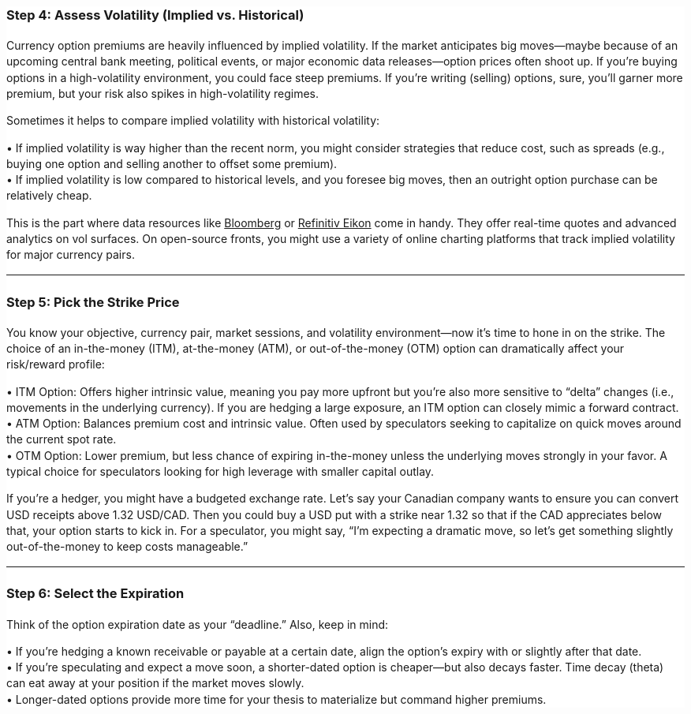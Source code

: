 ### Step 4: Assess Volatility (Implied vs. Historical)

Currency option premiums are heavily influenced by implied volatility. If the market anticipates big moves—maybe because of an upcoming central bank meeting, political events, or major economic data releases—option prices often shoot up. If you’re buying options in a high-volatility environment, you could face steep premiums. If you’re writing (selling) options, sure, you’ll garner more premium, but your risk also spikes in high-volatility regimes.

Sometimes it helps to compare implied volatility with historical volatility:

• If implied volatility is way higher than the recent norm, you might consider strategies that reduce cost, such as spreads (e.g., buying one option and selling another to offset some premium).  
• If implied volatility is low compared to historical levels, and you foresee big moves, then an outright option purchase can be relatively cheap.  

This is the part where data resources like [Bloomberg](https://www.bloomberg.com/) or [Refinitiv Eikon](https://www.refinitiv.com/) come in handy. They offer real-time quotes and advanced analytics on vol surfaces. On open-source fronts, you might use a variety of online charting platforms that track implied volatility for major currency pairs. 

--------------------------------------------------------------------------------

### Step 5: Pick the Strike Price

You know your objective, currency pair, market sessions, and volatility environment—now it’s time to hone in on the strike. The choice of an in-the-money (ITM), at-the-money (ATM), or out-of-the-money (OTM) option can dramatically affect your risk/reward profile:

• ITM Option: Offers higher intrinsic value, meaning you pay more upfront but you’re also more sensitive to “delta” changes (i.e., movements in the underlying currency). If you are hedging a large exposure, an ITM option can closely mimic a forward contract.  
• ATM Option: Balances premium cost and intrinsic value. Often used by speculators seeking to capitalize on quick moves around the current spot rate.  
• OTM Option: Lower premium, but less chance of expiring in-the-money unless the underlying moves strongly in your favor. A typical choice for speculators looking for high leverage with smaller capital outlay.  

If you’re a hedger, you might have a budgeted exchange rate. Let’s say your Canadian company wants to ensure you can convert USD receipts above 1.32 USD/CAD. Then you could buy a USD put with a strike near 1.32 so that if the CAD appreciates below that, your option starts to kick in. For a speculator, you might say, “I’m expecting a dramatic move, so let’s get something slightly out-of-the-money to keep costs manageable.”

--------------------------------------------------------------------------------

### Step 6: Select the Expiration

Think of the option expiration date as your “deadline.” Also, keep in mind:

• If you’re hedging a known receivable or payable at a certain date, align the option’s expiry with or slightly after that date.  
• If you’re speculating and expect a move soon, a shorter-dated option is cheaper—but also decays faster. Time decay (theta) can eat away at your position if the market moves slowly.  
• Longer-dated options provide more time for your thesis to materialize but command higher premiums.  
